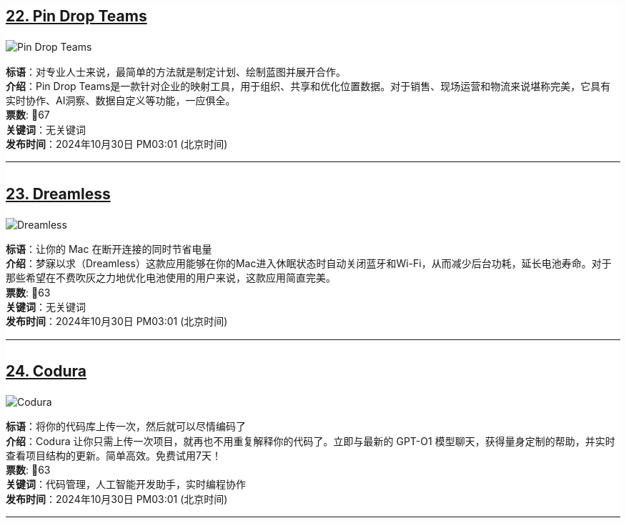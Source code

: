
## [22. Pin Drop Teams](https://www.producthunt.com/posts/pin-drop-teams?utm_campaign=producthunt-api&utm_medium=api-v2&utm_source=Application%3A+DailyHunter+%28ID%3A+140760%29)  
![Pin Drop Teams](https://ph-files.imgix.net/3754f2be-7a61-4f74-be07-409b153b5320.png?auto=format&fit=crop&frame=1&h=512&w=1024)  

**标语**：对专业人士来说，最简单的方法就是制定计划、绘制蓝图并展开合作。  
**介绍**：Pin Drop Teams是一款针对企业的映射工具，用于组织、共享和优化位置数据。对于销售、现场运营和物流来说堪称完美，它具有实时协作、AI洞察、数据自定义等功能，一应俱全。  
**票数**: 🔺67  
**关键词**：无关键词  
**发布时间**：2024年10月30日 PM03:01 (北京时间)  

---

## [23. Dreamless](https://www.producthunt.com/posts/dreamless-2?utm_campaign=producthunt-api&utm_medium=api-v2&utm_source=Application%3A+DailyHunter+%28ID%3A+140760%29)  
![Dreamless](https://ph-files.imgix.net/d454b1cb-979d-42d2-95e0-823f3c82c00f.png?auto=format&fit=crop&frame=1&h=512&w=1024)  

**标语**：让你的 Mac 在断开连接的同时节省电量  
**介绍**：梦寐以求（Dreamless）这款应用能够在你的Mac进入休眠状态时自动关闭蓝牙和Wi-Fi，从而减少后台功耗，延长电池寿命。对于那些希望在不费吹灰之力地优化电池使用的用户来说，这款应用简直完美。  
**票数**: 🔺63  
**关键词**：无关键词  
**发布时间**：2024年10月30日 PM03:01 (北京时间)  

---

## [24. Codura](https://www.producthunt.com/posts/codura?utm_campaign=producthunt-api&utm_medium=api-v2&utm_source=Application%3A+DailyHunter+%28ID%3A+140760%29)  
![Codura](https://ph-files.imgix.net/6f8d22a1-0651-4a53-9891-2c80cf417070.png?auto=format&fit=crop&frame=1&h=512&w=1024)  

**标语**：将你的代码库上传一次，然后就可以尽情编码了  
**介绍**：Codura 让你只需上传一次项目，就再也不用重复解释你的代码了。立即与最新的 GPT-O1 模型聊天，获得量身定制的帮助，并实时查看项目结构的更新。简单高效。免费试用7天！  
**票数**: 🔺63  
**关键词**：代码管理，人工智能开发助手，实时编程协作  
**发布时间**：2024年10月30日 PM03:01 (北京时间)  

---

